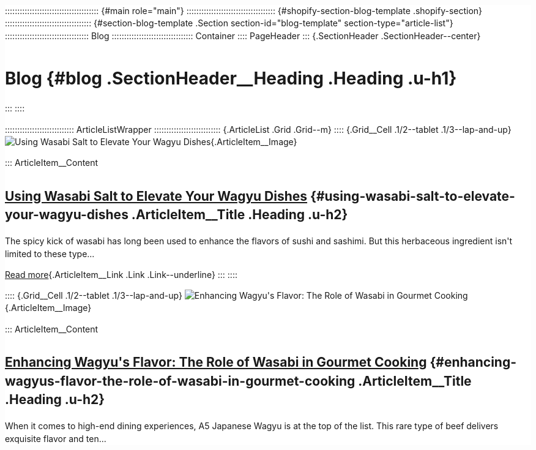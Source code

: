 :::::::::::::::::::::::::::::::::::::: {#main role="main"}
:::::::::::::::::::::::::::::::::::: {#shopify-section-blog-template .shopify-section}
::::::::::::::::::::::::::::::::::: {#section-blog-template .Section section-id="blog-template" section-type="article-list"}
:::::::::::::::::::::::::::::::::: Blog
::::::::::::::::::::::::::::::::: Container
:::: PageHeader
::: {.SectionHeader .SectionHeader--center}
# Blog {#blog .SectionHeader__Heading .Heading .u-h1}
:::
::::

:::::::::::::::::::::::::::: ArticleListWrapper
::::::::::::::::::::::::::: {.ArticleList .Grid .Grid--m}
:::: {.Grid__Cell .1/2--tablet .1/3--lap-and-up}
![Using Wasabi Salt to Elevate Your Wagyu
Dishes](../cdn/shop/articles/Using_Wasabi_Salt_to_Elevate_Your_Wagyu_Dishes_600x06e3.jpg?v=1731903434){.ArticleItem__Image}

::: ArticleItem__Content
## [Using Wasabi Salt to Elevate Your Wagyu Dishes](news/using-wasabi-salt-to-elevate-your-wagyu-dishes.html) {#using-wasabi-salt-to-elevate-your-wagyu-dishes .ArticleItem__Title .Heading .u-h2}

The spicy kick of wasabi has long been used to enhance the flavors of
sushi and sashimi. But this herbaceous ingredient isn\'t limited to
these type\...

[Read
more](news/using-wasabi-salt-to-elevate-your-wagyu-dishes.html){.ArticleItem__Link
.Link .Link--underline}
:::
::::

:::: {.Grid__Cell .1/2--tablet .1/3--lap-and-up}
![Enhancing Wagyu\'s Flavor: The Role of Wasabi in Gourmet
Cooking](../cdn/shop/articles/Enhancing_Wagyu_s_Flavor_The_Role_of_Wasabi_in_Gourmet_Cooking_600x8fe9.jpg?v=1731902903){.ArticleItem__Image}

::: ArticleItem__Content
## [Enhancing Wagyu\'s Flavor: The Role of Wasabi in Gourmet Cooking](news/enhancing-wagyus-flavor-the-role-of-wasabi-in-gourmet-cooking.html) {#enhancing-wagyus-flavor-the-role-of-wasabi-in-gourmet-cooking .ArticleItem__Title .Heading .u-h2}

When it comes to high-end dining experiences, A5 Japanese Wagyu is at
the top of the list. This rare type of beef delivers exquisite flavor
and ten\...
